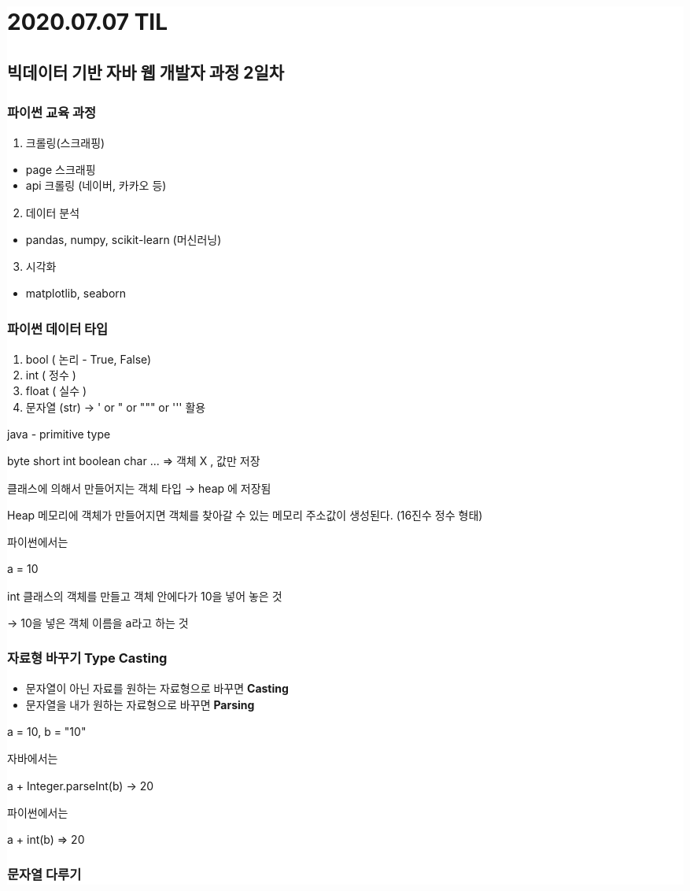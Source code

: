# 2020.07.07 TIL

## 빅데이터 기반 자바 웹 개발자 과정 2일차

### 파이썬 교육 과정 

1. 크롤링(스크래핑)
- page 스크래핑
- api 크롤링 (네이버, 카카오 등)

2. 데이터 분석

- pandas, numpy, scikit-learn (머신러닝)

3. 시각화 

- matplotlib, seaborn

### 파이썬 데이터 타입

1. bool ( 논리 - True, False)
2. int  ( 정수 )
3. float ( 실수 )
4. 문자열 (str) → ' or " or """ or ''' 활용 

java - primitive type

byte short int boolean char ... ⇒ 객체 X , 값만 저장 

클래스에 의해서 만들어지는 객체 타입 → heap 에 저장됨 

Heap 메모리에 객체가 만들어지면 객체를 찾아갈 수 있는 메모리 주소값이 생성된다. (16진수 정수 형태)

파이썬에서는 

a = 10 

int 클래스의 객체를 만들고 객체 안에다가 10을 넣어 놓은 것

→ 10을 넣은 객체 이름을 a라고 하는 것

### 자료형 바꾸기  Type Casting

- 문자열이 아닌 자료를 원하는 자료형으로 바꾸면 **Casting**
- 문자열을 내가 원하는 자료형으로 바꾸면 **Parsing**

a = 10, b = "10"

자바에서는

a + Integer.parseInt(b) → 20

파이썬에서는 

a + int(b) ⇒ 20

### 문자열 다루기
